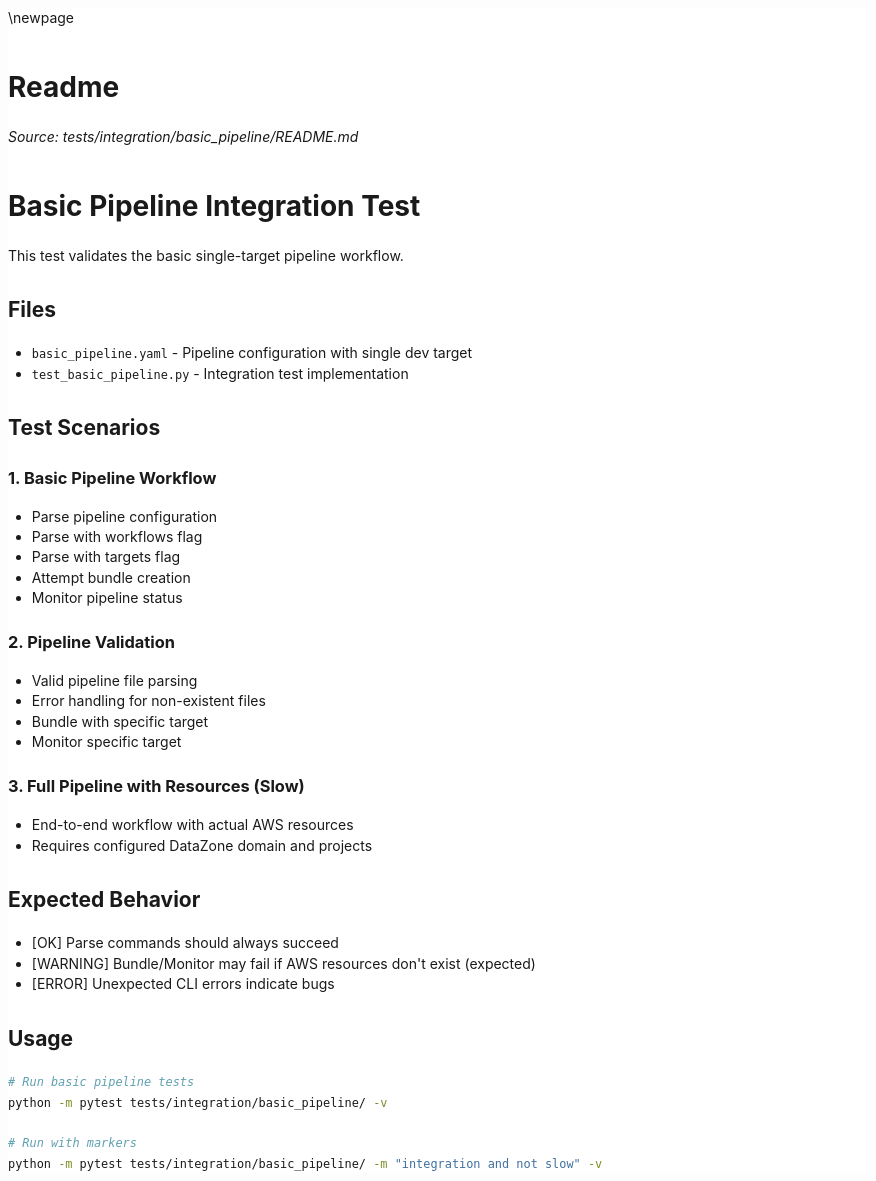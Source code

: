 
\newpage


# Readme

*Source: tests/integration/basic_pipeline/README.md*

# Basic Pipeline Integration Test

This test validates the basic single-target pipeline workflow.

## Files

- `basic_pipeline.yaml` - Pipeline configuration with single dev target
- `test_basic_pipeline.py` - Integration test implementation

## Test Scenarios

### 1. Basic Pipeline Workflow
- Parse pipeline configuration
- Parse with workflows flag
- Parse with targets flag
- Attempt bundle creation
- Monitor pipeline status

### 2. Pipeline Validation
- Valid pipeline file parsing
- Error handling for non-existent files
- Bundle with specific target
- Monitor specific target

### 3. Full Pipeline with Resources (Slow)
- End-to-end workflow with actual AWS resources
- Requires configured DataZone domain and projects

## Expected Behavior

- [OK] Parse commands should always succeed
- [WARNING] Bundle/Monitor may fail if AWS resources don't exist (expected)
- [ERROR] Unexpected CLI errors indicate bugs

## Usage

```bash
# Run basic pipeline tests
python -m pytest tests/integration/basic_pipeline/ -v

# Run with markers
python -m pytest tests/integration/basic_pipeline/ -m "integration and not slow" -v
```
